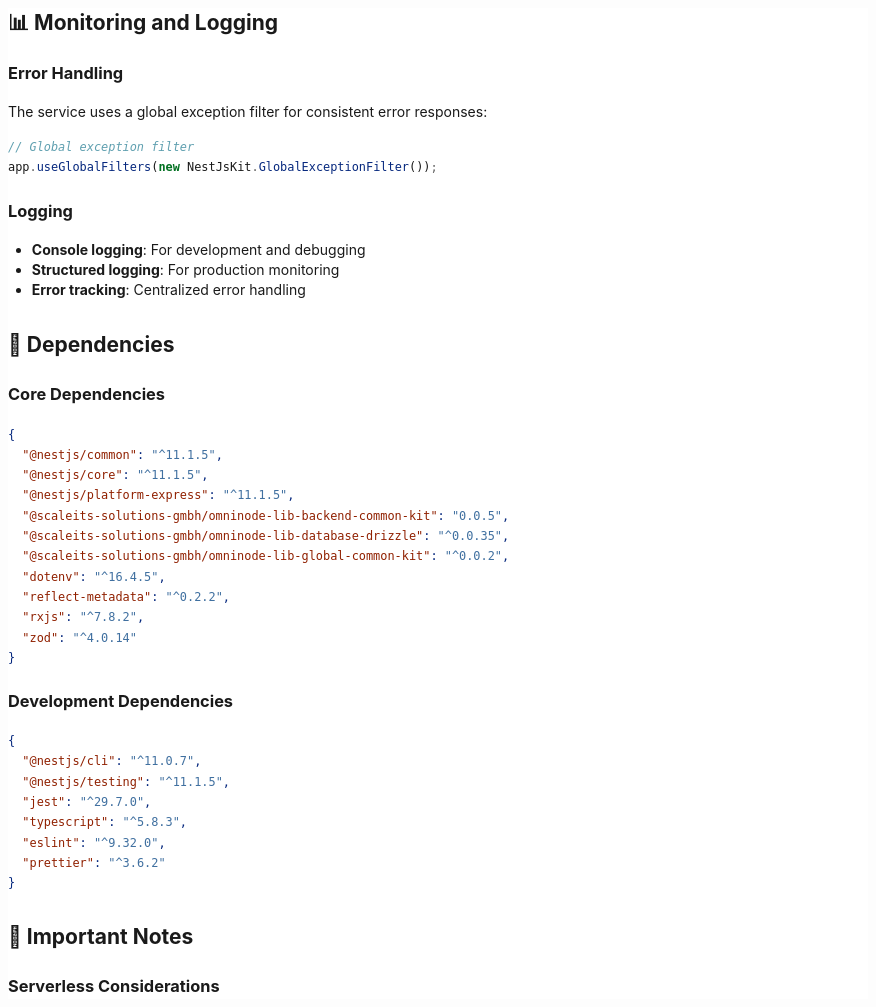 ## 📊 **Monitoring and Logging**

### **Error Handling**

The service uses a global exception filter for consistent error responses:

```typescript
// Global exception filter
app.useGlobalFilters(new NestJsKit.GlobalExceptionFilter());
```

### **Logging**

- **Console logging**: For development and debugging
- **Structured logging**: For production monitoring
- **Error tracking**: Centralized error handling

## 🔧 **Dependencies**

### **Core Dependencies**

```json
{
  "@nestjs/common": "^11.1.5",
  "@nestjs/core": "^11.1.5",
  "@nestjs/platform-express": "^11.1.5",
  "@scaleits-solutions-gmbh/omninode-lib-backend-common-kit": "0.0.5",
  "@scaleits-solutions-gmbh/omninode-lib-database-drizzle": "^0.0.35",
  "@scaleits-solutions-gmbh/omninode-lib-global-common-kit": "^0.0.2",
  "dotenv": "^16.4.5",
  "reflect-metadata": "^0.2.2",
  "rxjs": "^7.8.2",
  "zod": "^4.0.14"
}
```

### **Development Dependencies**

```json
{
  "@nestjs/cli": "^11.0.7",
  "@nestjs/testing": "^11.1.5",
  "jest": "^29.7.0",
  "typescript": "^5.8.3",
  "eslint": "^9.32.0",
  "prettier": "^3.6.2"
}
```

## 🚨 **Important Notes**

### **Serverless Considerations**

